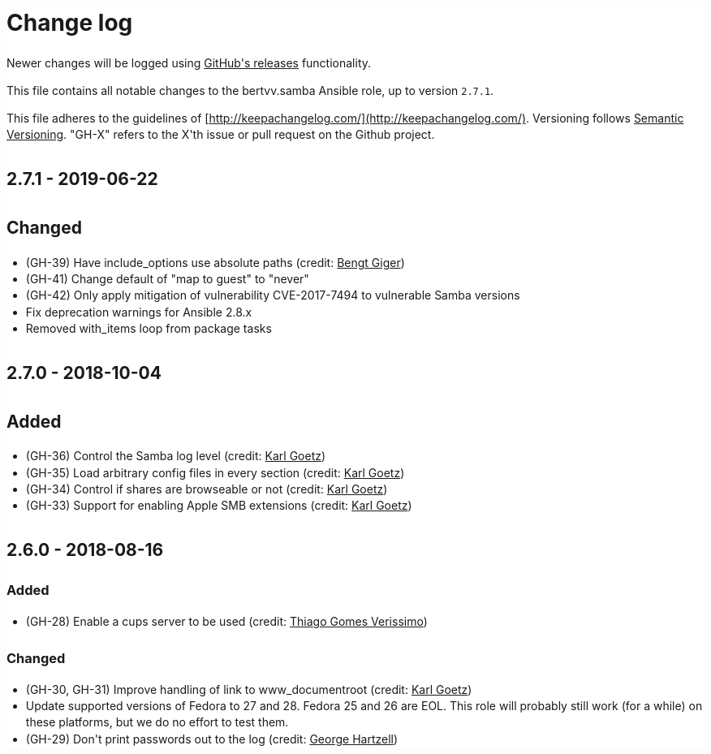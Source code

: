 # Change log

Newer changes will be logged using [GitHub's releases](https://github.com/vladgh/ansible-collection-vladgh-samba/releases) functionality.

This file contains all notable changes to the bertvv.samba Ansible role, up to version `2.7.1`.

This file adheres to the guidelines of [http://keepachangelog.com/](http://keepachangelog.com/). Versioning follows [Semantic Versioning](http://semver.org/). "GH-X" refers to the X'th issue or pull request on the Github project.

## 2.7.1  - 2019-06-22

## Changed

- (GH-39) Have include_options use absolute paths (credit: [Bengt Giger](https://github.com/BenGig))
- (GH-41) Change default of "map to guest" to "never"
- (GH-42) Only apply mitigation of vulnerability CVE-2017-7494 to vulnerable Samba versions
- Fix deprecation warnings for Ansible 2.8.x
- Removed with_items loop from package tasks

## 2.7.0 - 2018-10-04

## Added

- (GH-36) Control the Samba log level (credit: [Karl Goetz](https://github.com/goetzk))
- (GH-35) Load arbitrary config files in every section (credit: [Karl Goetz](https://github.com/goetzk))
- (GH-34) Control if shares are browseable or not (credit: [Karl Goetz](https://github.com/goetzk))
- (GH-33) Support for enabling Apple SMB extensions (credit: [Karl Goetz](https://github.com/goetzk))

## 2.6.0 - 2018-08-16

### Added

- (GH-28) Enable a cups server to be used (credit: [Thiago Gomes Verissimo](https://github.com/thiagogomesverissimo))

### Changed

- (GH-30, GH-31) Improve handling of link to www_documentroot (credit: [Karl Goetz](https://github.com/goetzk))
- Update supported versions of Fedora to 27 and 28. Fedora 25 and 26 are EOL. This role will probably still work (for a while) on these platforms, but we do no effort to test them.
- (GH-29) Don't print passwords out to the log (credit: [George Hartzell](https://github.com/hartzell))
